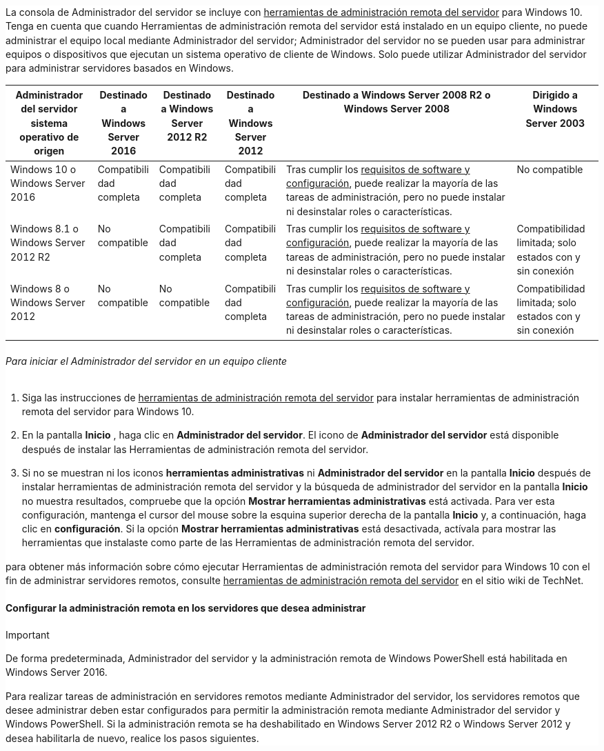 La consola de Administrador del servidor se incluye con [herramientas de administración remota del servidor](https://go.microsoft.com/fwlink/?LinkID=404281) para Windows 10. Tenga en cuenta que cuando Herramientas de administración remota del servidor está instalado en un equipo cliente, no puede administrar el equipo local mediante Administrador del servidor; Administrador del servidor no se pueden usar para administrar equipos o dispositivos que ejecutan un sistema operativo de cliente de Windows. Solo puede utilizar Administrador del servidor para administrar servidores basados en Windows.

|Administrador del servidor sistema operativo de origen|Destinado a Windows Server 2016|Destinado a Windows Server 2012 R2 |Destinado a Windows Server 2012 |Destinado a Windows Server 2008 R2 o Windows Server 2008 |Dirigido a Windows Server 2003|
|-------------------------------|--------------------------------------------|---------------------------------------|------------------------------------|-----------------------------------------------------------------------|------------------|
|Windows 10 o Windows Server 2016|Compatibilidad completa|Compatibilidad completa|Compatibilidad completa|Tras cumplir los [requisitos de software y configuración](#software-and-configuration-requirements), puede realizar la mayoría de las tareas de administración, pero no puede instalar ni desinstalar roles o características.|No compatible|
|Windows 8.1 o Windows Server 2012 R2 |No compatible|Compatibilidad completa|Compatibilidad completa|Tras cumplir los [requisitos de software y configuración](#software-and-configuration-requirements), puede realizar la mayoría de las tareas de administración, pero no puede instalar ni desinstalar roles o características.|Compatibilidad limitada; solo estados con y sin conexión|
|Windows 8 o Windows Server 2012 |No compatible|No compatible|Compatibilidad completa|Tras cumplir los [requisitos de software y configuración](#software-and-configuration-requirements), puede realizar la mayoría de las tareas de administración, pero no puede instalar ni desinstalar roles o características.|Compatibilidad limitada; solo estados con y sin conexión|

###### <a name="to-start-server-manager-on-a-client-computer"></a>Para iniciar el Administrador del servidor en un equipo cliente

1.  Siga las instrucciones de [herramientas de administración remota del servidor](../../remote/remote-server-administration-tools.md) para instalar herramientas de administración remota del servidor para Windows 10.

2.  En la pantalla **Inicio** , haga clic en **Administrador del servidor**. El icono de **Administrador del servidor** está disponible después de instalar las Herramientas de administración remota del servidor.

3.  Si no se muestran ni los iconos **herramientas administrativas** ni **Administrador del servidor** en la pantalla **Inicio** después de instalar herramientas de administración remota del servidor y la búsqueda de administrador del servidor en la pantalla **Inicio** no muestra resultados, compruebe que la opción **Mostrar herramientas administrativas** está activada. Para ver esta configuración, mantenga el cursor del mouse sobre la esquina superior derecha de la pantalla **Inicio** y, a continuación, haga clic en **configuración**. Si la opción **Mostrar herramientas administrativas** está desactivada, actívala para mostrar las herramientas que instalaste como parte de las Herramientas de administración remota del servidor.

para obtener más información sobre cómo ejecutar Herramientas de administración remota del servidor para Windows 10 con el fin de administrar servidores remotos, consulte [herramientas de administración remota del servidor](https://go.microsoft.com/fwlink/?LinkID=221055) en el sitio wiki de TechNet.

#### <a name="configure-remote-management-on-servers-that-you-want-to-manage"></a>Configurar la administración remota en los servidores que desea administrar

> [!IMPORTANT]
> De forma predeterminada, Administrador del servidor y la administración remota de Windows PowerShell está habilitada en Windows Server 2016.

Para realizar tareas de administración en servidores remotos mediante Administrador del servidor, los servidores remotos que desee administrar deben estar configurados para permitir la administración remota mediante Administrador del servidor y Windows PowerShell. Si la administración remota se ha deshabilitado en Windows Server 2012 R2 o Windows Server 2012 y desea habilitarla de nuevo, realice los pasos siguientes.
